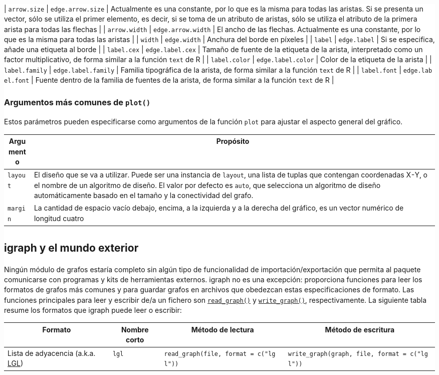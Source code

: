 | `arrow.size`        | `edge.arrow.size`   | Actualmente es una constante, por lo que es la misma para todas las aristas. Si se presenta un vector, sólo se utiliza el primer elemento, es decir, si se toma de un atributo de aristas, sólo se utiliza el atributo de la primera arista para todas las flechas                           |
| `arrow.width`       | `edge.arrow.width`  | El ancho de las flechas. Actualmente es una constante, por lo que es la misma para todas las aristas                                                                                                                                                                                         |
| `width`             | `edge.width`        | Anchura del borde en píxeles                                                                                                                                                                                                                                                                 |
| `label`             | `edge.label`        | Si se especifica, añade una etiqueta al borde                                                                                                                                                                                                                                                |
| `label.cex`         | `edge.label.cex`    | Tamaño de fuente de la etiqueta de la arista, interpretado como un factor multiplicativo, de forma similar a la función `text` de R                                                                                                                                                          |
| `label.color`       | `edge.label.color`  | Color de la etiqueta de la arista                                                                                                                                                                                                                                                            |
| `label.family`      | `edge.label.family` | Familia tipográfica de la arista, de forma similar a la función `text` de R                                                                                                                                                                                                                  |
| `label.font`        | `edge.label.font`   | Fuente dentro de la familia de fuentes de la arista, de forma similar a la función `text` de R                                                                                                                                                                                               |

### Argumentos más comunes de `plot()`

Estos parámetros pueden especificarse como argumentos de la función
`plot` para ajustar el aspecto general del gráfico.

| Argumento | Propósito                                                                                                                                                                                                                                                                                             |
|-----------|-------------------------------------------------------------------------------------------------------------------------------------------------------------------------------------------------------------------------------------------------------------------------------------------------------|
| `layout`  | El diseño que se va a utilizar. Puede ser una instancia de `layout`, una lista de tuplas que contengan coordenadas X-Y, o el nombre de un algoritmo de diseño. El valor por defecto es `auto`, que selecciona un algoritmo de diseño automáticamente basado en el tamaño y la conectividad del grafo. |
| `margin`  | La cantidad de espacio vacío debajo, encima, a la izquierda y a la derecha del gráfico, es un vector numérico de longitud cuatro                                                                                                                                                                      |

## igraph y el mundo exterior

Ningún módulo de grafos estaría completo sin algún tipo de funcionalidad
de importación/exportación que permita al paquete comunicarse con
programas y kits de herramientas externos. igraph no es una excepción:
proporciona funciones para leer los formatos de grafos más comunes y
para guardar grafos en archivos que obedezcan estas especificaciones de
formato. Las funciones principales para leer y escribir de/a un fichero
son [`read_graph()`](https://r.igraph.org/reference/read_graph.md) y
[`write_graph()`](https://r.igraph.org/reference/write_graph.md),
respectivamente. La siguiente tabla resume los formatos que igraph puede
leer o escribir:

| Formato                                                                     | Nombre corto | Método de lectura                                                                                                                                                                         | Método de escritura                                |
|-----------------------------------------------------------------------------|--------------|-------------------------------------------------------------------------------------------------------------------------------------------------------------------------------------------|----------------------------------------------------|
| Lista de adyacencia (a.k.a. [LGL](https://lgl.sourceforge.net/#FileFormat)) | `lgl`        | `read_graph(file, format = c("lgl"))`                                                                                                                                                     | `write_graph(graph, file, format = c("lgl"))`      |